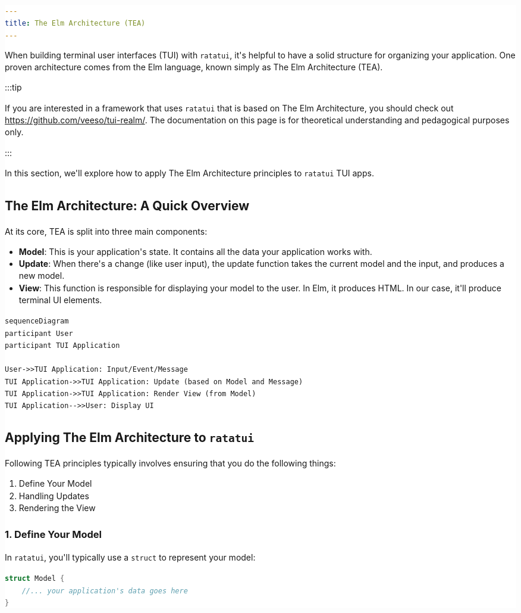 ```yaml
---
title: The Elm Architecture (TEA)
---
```


When building terminal user interfaces (TUI) with `ratatui`, it's helpful to have a solid structure
for organizing your application. One proven architecture comes from the Elm language, known simply
as The Elm Architecture (TEA).

:::tip

If you are interested in a framework that uses `ratatui` that is based on The Elm Architecture, you
should check out <https://github.com/veeso/tui-realm/>. The documentation on this page is for
theoretical understanding and pedagogical purposes only.

:::

In this section, we'll explore how to apply The Elm Architecture principles to `ratatui` TUI apps.

## The Elm Architecture: A Quick Overview

At its core, TEA is split into three main components:

- **Model**: This is your application's state. It contains all the data your application works with.
- **Update**: When there's a change (like user input), the update function takes the current model
  and the input, and produces a new model.
- **View**: This function is responsible for displaying your model to the user. In Elm, it produces
  HTML. In our case, it'll produce terminal UI elements.

```kroki type=mermaid
sequenceDiagram
participant User
participant TUI Application

User->>TUI Application: Input/Event/Message
TUI Application->>TUI Application: Update (based on Model and Message)
TUI Application->>TUI Application: Render View (from Model)
TUI Application-->>User: Display UI
```

## Applying The Elm Architecture to `ratatui`

Following TEA principles typically involves ensuring that you do the following things:

1. Define Your Model
2. Handling Updates
3. Rendering the View

### 1. Define Your Model

In `ratatui`, you'll typically use a `struct` to represent your model:

```rust
struct Model {
    //... your application's data goes here
}
```

